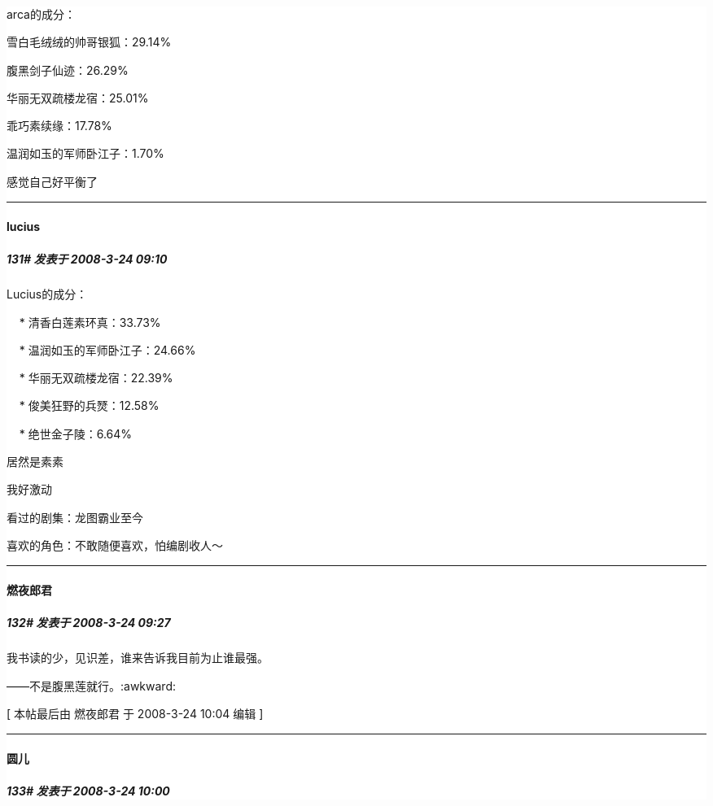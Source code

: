 
arca的成分：


雪白毛绒绒的帅哥银狐：29.14% 

腹黑剑子仙迹：26.29% 

华丽无双疏楼龙宿：25.01% 

乖巧素续缘：17.78% 

温润如玉的军师卧江子：1.70% 


感觉自己好平衡了


-----

####  lucius  
##### 131#       发表于 2008-3-24 09:10


Lucius的成分：


    * 清香白莲素环真：33.73%

    * 温润如玉的军师卧江子：24.66%

    * 华丽无双疏楼龙宿：22.39%

    * 俊美狂野的兵燹：12.58%

    * 绝世金子陵：6.64%


居然是素素

我好激动


看过的剧集：龙图霸业至今

喜欢的角色：不敢随便喜欢，怕编剧收人～


-----

####  燃夜郎君  
##### 132#       发表于 2008-3-24 09:27


我书读的少，见识差，谁来告诉我目前为止谁最强。

——不是腹黑莲就行。:awkward:

[ 本帖最后由 燃夜郎君 于 2008-3-24 10:04 编辑 ]


-----

####  圆儿  
##### 133#       发表于 2008-3-24 10:00

